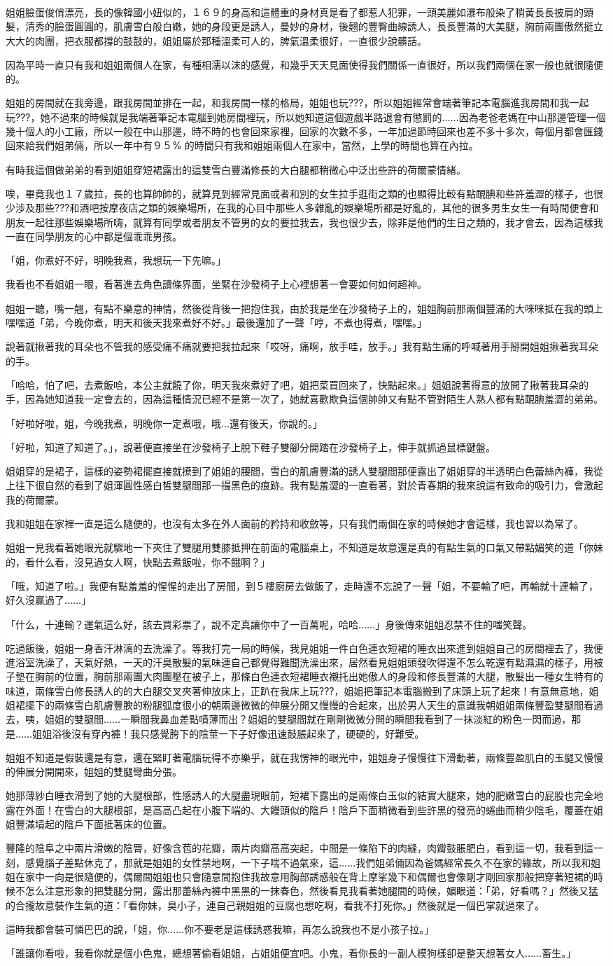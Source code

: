 姐姐臉蛋俊俏漂亮，長的像韓國小妞似的，１６９的身高和這體重的身材真是看了都惹人犯罪，一頭美麗如瀑布般染了稍黃長長披肩的頭髮，清秀的臉蛋圓圓的，肌膚雪白般白嫩，她的身段更是誘人，曼妙的身材，後翹的豐臀曲線誘人，長長豐滿的大美腿，胸前兩團傲然挺立大大的肉團，把衣服都撐的鼓鼓的，姐姐屬於那種溫柔可人的，脾氣溫柔很好，一直很少說髒話。

因為平時一直只有我和姐姐兩個人在家，有種相濡以沫的感覺，和幾乎天天見面使得我們關係一直很好，所以我們兩個在家一般也就很隨便的。

姐姐的房間就在我旁邊，跟我房間並排在一起，和我房間一樣的格局，姐姐也玩???，所以姐姐經常會端著筆記本電腦進我房間和我一起玩???，她不過來的時候就是我端著筆記本電腦到她房間裡玩，所以她知道這個遊戲半路退會有懲罰的……因為老爸老媽在中山那邊管理一個幾十個人的小工廠，所以一般在中山那邊，時不時的也會回來家裡，回家的次數不多，一年加過節時回來也差不多十多次，每個月都會匯錢回來給我們姐弟倆，所以一年中有９５% 的時間只有我和姐姐兩個人在家中，當然，上學的時間也算在內拉。

有時我這個做弟弟的看到姐姐穿短裙露出的這雙雪白豐滿修長的大白腿都稍微心中泛出些許的荷爾蒙情緒。

唉，畢竟我也１７歲拉，長的也算帥帥的，就算見到經常見面或者和別的女生拉手逛街之類的也顯得比較有點靦腆和些許羞澀的樣子，也很少涉及那些???和酒吧按摩夜店之類的娛樂場所，在我的心目中那些人多雜亂的娛樂場所都是好亂的，其他的很多男生女生一有時間便會和朋友一起往那些娛樂場所嗨，就算有同學或者朋友不管男的女的要拉我去，我也很少去，除非是他們的生日之類的，我才會去，因為這樣我一直在同學朋友的心中都是個乖乖男孩。

「姐，你煮好不好，明晚我煮，我想玩一下先嘛。」

我看也不看姐姐一眼，看著進去角色讀條界面，坐緊在沙發椅子上心裡想著一會要如何如何超神。

姐姐一聽，嘴一翹，有點不樂意的神情，然後從背後一把抱住我，由於我是坐在沙發椅子上的，姐姐胸前那兩個豐滿的大咪咪抵在我的頭上嘿嘿道「弟，今晚你煮，明天和後天我來煮好不好。」最後還加了一聲「哼，不煮也得煮，嘿嘿。」

說著就揪著我的耳朵也不管我的感受痛不痛就要把我拉起來「哎呀，痛啊，放手哇，放手。」我有點生痛的呼喊著用手掰開姐姐揪著我耳朵的手。

「哈哈，怕了吧，去煮飯哈，本公主就饒了你，明天我來煮好了吧，姐把菜買回來了，快點起來。」姐姐說著得意的放開了揪著我耳朵的手，因為她知道我一定會去的，因為這種情況已經不是第一次了，她就喜歡欺負這個帥帥又有點不管對陌生人熟人都有點靦腆羞澀的弟弟。

「好啦好啦，姐，今晚我煮，明晚你一定煮哦，哦...還有後天，你說的。」

「好啦，知道了知道了。」，說著便直接坐在沙發椅子上脫下鞋子雙腳分開踏在沙發椅子上，伸手就抓過鼠標鍵盤。

姐姐穿的是裙子，這樣的姿勢裙擺直接就撩到了姐姐的腰間，雪白的肌膚豐滿的誘人雙腿間那便露出了姐姐穿的半透明白色蕾絲內褲，我從上往下很自然的看到了姐渾圓性感白皙雙腿間那一撮黑色的痕跡。我有點羞澀的一直看著，對於青春期的我來說這有致命的吸引力，會激起我的荷爾蒙。

我和姐姐在家裡一直是這么隨便的，也沒有太多在外人面前的矜持和收斂等，只有我們兩個在家的時候她才會這樣，我也習以為常了。

姐姐一見我看著她眼光就驟地一下夾住了雙腿用雙膝抵押在前面的電腦桌上，不知道是故意還是真的有點生氣的口氣又帶點媚笑的道「你妹的，看什么看，沒見過女人啊，快點去煮飯啦，你不餓啊？」

「哦，知道了啦。」我便有點羞羞的惺惺的走出了房間，到５樓廚房去做飯了，走時還不忘說了一聲「姐，不要輸了吧，再輸就十連輸了，好久沒贏過了……」

「什么，十連輸？運氣這么好，該去買彩票了，說不定真讓你中了一百萬呢，哈哈……」身後傳來姐姐忍禁不住的嗤笑聲。

吃過飯後，姐姐一身香汗淋漓的去洗澡了。等我打完一局的時候，我見姐姐一件白色連衣短裙的睡衣出來進到姐姐自己的房間裡去了，我便進浴室洗澡了，天氣好熱，一天的汗臭散髮的氣味連自己都覺得難聞洗澡出來，居然看見姐姐頭發吹得還不怎么乾還有點濕濕的樣子，用被子墊在胸前的位置，胸前那兩團大肉團壓在被子上，那條白色連衣短裙睡衣襯托出她傲人的身段和修長豐滿的大腿，散髮出一種女生特有的味道，兩條雪白修長誘人的的大白腿交叉夾著伸放床上，正趴在我床上玩???，姐姐把筆記本電腦搬到了床頭上玩了起來！有意無意地，姐姐裙擺下的兩條雪白肌膚豐腴的粉腿弧度很小的朝兩邊微微的伸展分開又慢慢的合起來，出於男人天生的意識我朝姐姐兩條豐盈雙腿間看過去，咦，姐姐的雙腿間……一瞬間我鼻血差點噴薄而出？姐姐的雙腿間就在剛剛微微分開的瞬間我看到了一抹淡紅的粉色一閃而過，那是……姐姐浴後沒有穿內褲！我只感覺胯下的陰莖一下子好像迅速鼓脹起來了，硬硬的，好難受。

姐姐不知道是假裝還是有意，還在緊盯著電腦玩得不亦樂乎，就在我愣神的眼光中，姐姐身子慢慢往下滑動著，兩條豐盈肌白的玉腿又慢慢的伸展分開開來，姐姐的雙腿彎曲分張。

她那薄紗白睡衣滑到了她的大腿根部，性感誘人的大腿盡現眼前，短裙下露出的是兩條白玉似的結實大腿來，她的肥嫩雪白的屁股也完全地露在外面！在雪白的大腿根部，是高高凸起在小腹下端的、大饅頭似的陰戶！陰戶下面稍微看到些許黑的發亮的蜷曲而稍少陰毛，覆蓋在姐姐豐滿墳起的陰戶下面抵著床的位置。

豐隆的陰阜之中兩片滑嫩的陰脣，好像含苞的花瓣，兩片肉瓣高高突起，中間是一條陷下的肉縫，肉瓣鼓脹肥白，看到這一切，我看到這一刻，感覺腦子差點休克了，那就是姐姐的女性禁地啊，一下子喘不過氣來，這……我們姐弟倆因為爸媽經常長久不在家的緣故，所以我和姐姐在家中一向是很隨便的，偶爾間姐姐也只會隨意間抱住我故意用胸部誘惑般在背上摩挲幾下和偶爾也會像剛才剛回家那般把穿著短裙的時候不怎么注意形象的把雙腿分開，露出那蕾絲內褲中黑黑的一抹春色，然後看見我看著她腿間的時候，媚眼道：「弟，好看嗎？」然後又猛的合攏故意裝作生氣的道：「看你妹，臭小子，連自己親姐姐的豆腐也想吃啊，看我不打死你。」然後就是一個巴掌就過來了。

這時我都會裝可憐巴巴的說，「姐，你……你不要老是這樣誘惑我嘛，再怎么說我也不是小孩子拉。」

「誰讓你看啦，我看你就是個小色鬼，總想著偷看姐姐，占姐姐便宜吧。小鬼，看你長的一副人模狗樣卻是整天想著女人……畜生。」
